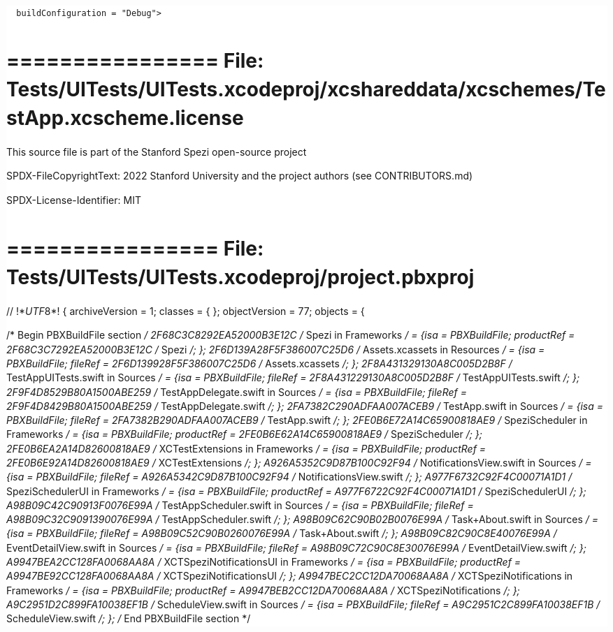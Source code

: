       buildConfiguration = "Debug">
   </AnalyzeAction>
   <ArchiveAction
      buildConfiguration = "Release"
      revealArchiveInOrganizer = "YES">
   </ArchiveAction>
</Scheme>

================
File: Tests/UITests/UITests.xcodeproj/xcshareddata/xcschemes/TestApp.xcscheme.license
================
This source file is part of the Stanford Spezi open-source project

SPDX-FileCopyrightText: 2022 Stanford University and the project authors (see CONTRIBUTORS.md)

SPDX-License-Identifier: MIT

================
File: Tests/UITests/UITests.xcodeproj/project.pbxproj
================
// !$*UTF8*$!
{
	archiveVersion = 1;
	classes = {
	};
	objectVersion = 77;
	objects = {

/* Begin PBXBuildFile section */
		2F68C3C8292EA52000B3E12C /* Spezi in Frameworks */ = {isa = PBXBuildFile; productRef = 2F68C3C7292EA52000B3E12C /* Spezi */; };
		2F6D139A28F5F386007C25D6 /* Assets.xcassets in Resources */ = {isa = PBXBuildFile; fileRef = 2F6D139928F5F386007C25D6 /* Assets.xcassets */; };
		2F8A431329130A8C005D2B8F /* TestAppUITests.swift in Sources */ = {isa = PBXBuildFile; fileRef = 2F8A431229130A8C005D2B8F /* TestAppUITests.swift */; };
		2F9F4D8529B80A1500ABE259 /* TestAppDelegate.swift in Sources */ = {isa = PBXBuildFile; fileRef = 2F9F4D8429B80A1500ABE259 /* TestAppDelegate.swift */; };
		2FA7382C290ADFAA007ACEB9 /* TestApp.swift in Sources */ = {isa = PBXBuildFile; fileRef = 2FA7382B290ADFAA007ACEB9 /* TestApp.swift */; };
		2FE0B6E72A14C65900818AE9 /* SpeziScheduler in Frameworks */ = {isa = PBXBuildFile; productRef = 2FE0B6E62A14C65900818AE9 /* SpeziScheduler */; };
		2FE0B6EA2A14D82600818AE9 /* XCTestExtensions in Frameworks */ = {isa = PBXBuildFile; productRef = 2FE0B6E92A14D82600818AE9 /* XCTestExtensions */; };
		A926A5352C9D87B100C92F94 /* NotificationsView.swift in Sources */ = {isa = PBXBuildFile; fileRef = A926A5342C9D87B100C92F94 /* NotificationsView.swift */; };
		A977F6732C92F4C00071A1D1 /* SpeziSchedulerUI in Frameworks */ = {isa = PBXBuildFile; productRef = A977F6722C92F4C00071A1D1 /* SpeziSchedulerUI */; };
		A98B09C42C90913F0076E99A /* TestAppScheduler.swift in Sources */ = {isa = PBXBuildFile; fileRef = A98B09C32C9091390076E99A /* TestAppScheduler.swift */; };
		A98B09C62C90B02B0076E99A /* Task+About.swift in Sources */ = {isa = PBXBuildFile; fileRef = A98B09C52C90B0260076E99A /* Task+About.swift */; };
		A98B09C82C90C8E40076E99A /* EventDetailView.swift in Sources */ = {isa = PBXBuildFile; fileRef = A98B09C72C90C8E30076E99A /* EventDetailView.swift */; };
		A9947BEA2CC128FA0068AA8A /* XCTSpeziNotificationsUI in Frameworks */ = {isa = PBXBuildFile; productRef = A9947BE92CC128FA0068AA8A /* XCTSpeziNotificationsUI */; };
		A9947BEC2CC12DA70068AA8A /* XCTSpeziNotifications in Frameworks */ = {isa = PBXBuildFile; productRef = A9947BEB2CC12DA70068AA8A /* XCTSpeziNotifications */; };
		A9C2951D2C899FA10038EF1B /* ScheduleView.swift in Sources */ = {isa = PBXBuildFile; fileRef = A9C2951C2C899FA10038EF1B /* ScheduleView.swift */; };
/* End PBXBuildFile section */
